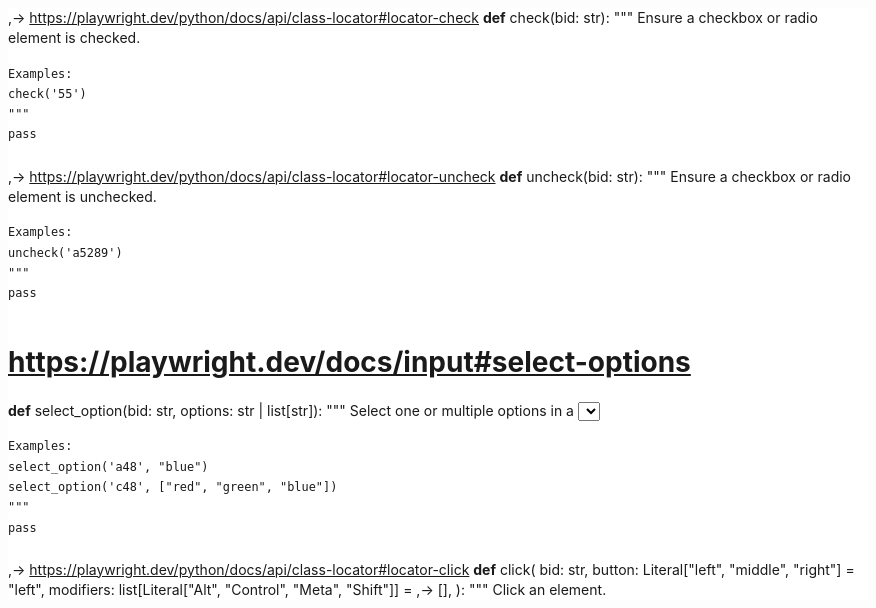 ,→ https://playwright.dev/python/docs/api/class-locator#locator-check
**def** check(bid: str):
"""
Ensure a checkbox or radio element is checked.

```
Examples:
check('55')
"""
pass
```
### #

,→ https://playwright.dev/python/docs/api/class-locator#locator-uncheck
**def** uncheck(bid: str):
"""
Ensure a checkbox or radio element is unchecked.

```
Examples:
uncheck('a5289')
"""
pass
```

# https://playwright.dev/docs/input#select-options
**def** select_option(bid: str, options: str | list[str]):
"""
Select one or multiple options in a <select> element. You can
,→ specify
option value or label to select. Multiple options can be
,→ selected.

```
Examples:
select_option('a48', "blue")
select_option('c48', ["red", "green", "blue"])
"""
pass
```
### #

,→ https://playwright.dev/python/docs/api/class-locator#locator-click
**def** click(
bid: str,
button: Literal["left", "middle", "right"] = "left",
modifiers: list[Literal["Alt", "Control", "Meta", "Shift"]] =
,→ [],
):
"""
Click an element.
